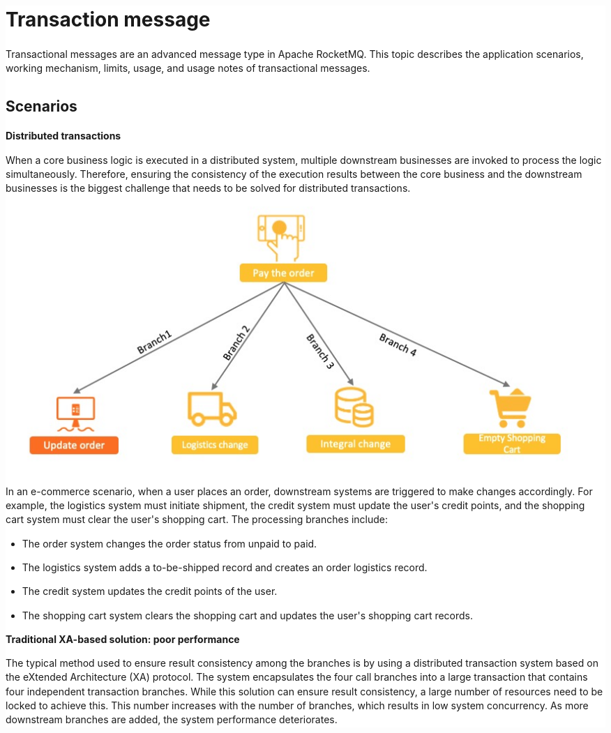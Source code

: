 # Transaction message

Transactional messages are an advanced message type in Apache RocketMQ. This topic describes the application scenarios, working mechanism, limits, usage, and usage notes of transactional messages.
## Scenarios

**Distributed transactions**

When a core business logic is executed in a distributed system, multiple downstream businesses are invoked to process the logic simultaneously. Therefore, ensuring the consistency of the execution results between the core business and the downstream businesses is the biggest challenge that needs to be solved for distributed transactions.
![事务消息诉求](../picture/v5/tradetrans01.png)

In an e-commerce scenario, when a user places an order, downstream systems are triggered to make changes accordingly. For example, the logistics system must initiate shipment, the credit system must update the user's credit points, and the shopping cart system must clear the user's shopping cart. The processing branches include:

* The order system changes the order status from unpaid to paid.

* The logistics system adds a to-be-shipped record and creates an order logistics record.

* The credit system updates the credit points of the user.

* The shopping cart system clears the shopping cart and updates the user's shopping cart records.


**Traditional XA-based solution: poor performance**

The typical method used to ensure result consistency among the branches is by using a distributed transaction system based on the eXtended Architecture (XA) protocol. The system encapsulates the four call branches into a large transaction that contains four independent transaction branches. While this solution can ensure result consistency, a large number of resources need to be locked to achieve this. This number increases with the number of branches, which results in low system concurrency. As more downstream branches are added, the system performance deteriorates.
